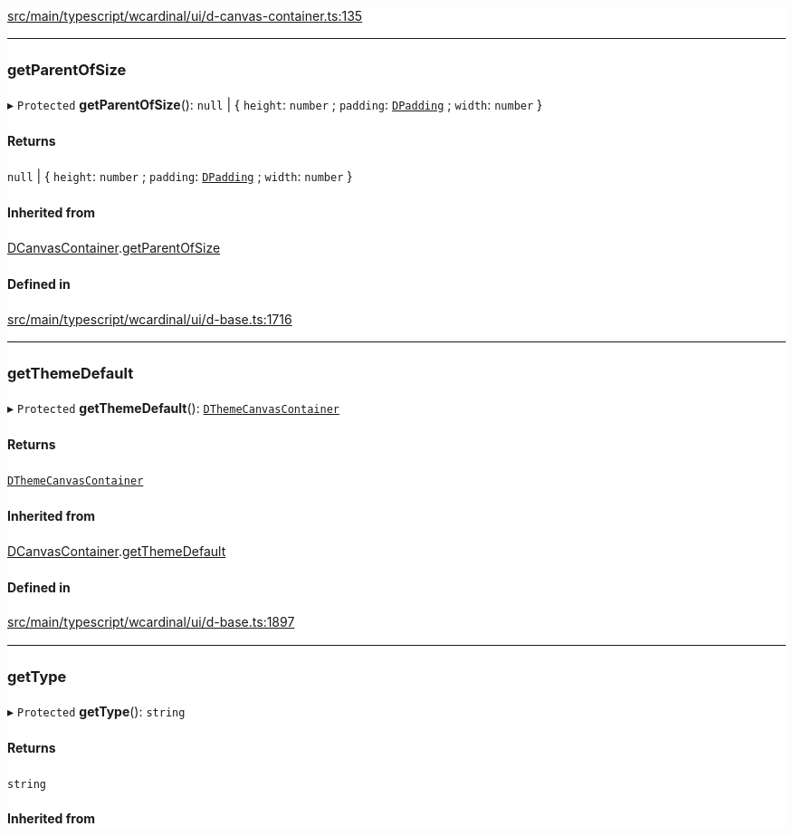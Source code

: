 [src/main/typescript/wcardinal/ui/d-canvas-container.ts:135](https://github.com/winter-cardinal/winter-cardinal-ui/blob/v0.194.0/src/main/typescript/wcardinal/ui/d-canvas-container.ts#L135)

___

### getParentOfSize

▸ `Protected` **getParentOfSize**(): ``null`` \| { `height`: `number` ; `padding`: [`DPadding`](DPadding.md) ; `width`: `number`  }

#### Returns

``null`` \| { `height`: `number` ; `padding`: [`DPadding`](DPadding.md) ; `width`: `number`  }

#### Inherited from

[DCanvasContainer](../classes/DCanvasContainer.md).[getParentOfSize](../classes/DCanvasContainer.md#getparentofsize)

#### Defined in

[src/main/typescript/wcardinal/ui/d-base.ts:1716](https://github.com/winter-cardinal/winter-cardinal-ui/blob/v0.194.0/src/main/typescript/wcardinal/ui/d-base.ts#L1716)

___

### getThemeDefault

▸ `Protected` **getThemeDefault**(): [`DThemeCanvasContainer`](DThemeCanvasContainer.md)

#### Returns

[`DThemeCanvasContainer`](DThemeCanvasContainer.md)

#### Inherited from

[DCanvasContainer](../classes/DCanvasContainer.md).[getThemeDefault](../classes/DCanvasContainer.md#getthemedefault)

#### Defined in

[src/main/typescript/wcardinal/ui/d-base.ts:1897](https://github.com/winter-cardinal/winter-cardinal-ui/blob/v0.194.0/src/main/typescript/wcardinal/ui/d-base.ts#L1897)

___

### getType

▸ `Protected` **getType**(): `string`

#### Returns

`string`

#### Inherited from
